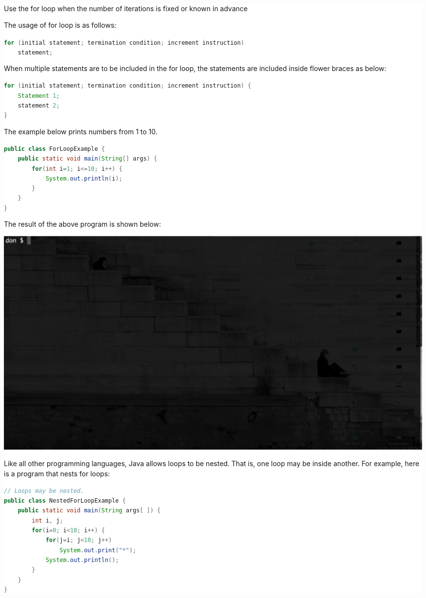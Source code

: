 Use the for loop when the number of iterations is fixed or known in advance

The usage of for loop is as follows:

```java
for (initial statement; termination condition; increment instruction)
	statement;
```

When multiple statements are to be included in the for loop, the statements are included inside flower braces as below:

```java
for (initial statement; termination condition; increment instruction) {
	Statement 1;
	statement 2;
}
```

The example below prints numbers from 1 to 10.

```java
public class ForLoopExample {
	public static void main(String[] args) {
		for(int i=1; i<=10; i++) {
			System.out.println(i);
		}
	}
}
```

The result of the above program is shown below:

<img src="./media/008.gif" width="100%">

Like all other programming languages, Java allows loops to be nested. That is, one loop may be inside another. For example, here is a program that nests for loops:


```java
// Loops may be nested.
public class NestedForLoopExample {
	public static void main(String args[ ]) {
		int i, j;
		for(i=0; i<10; i++) {
			for(j=i; j<10; j++)
				System.out.print("*");
			System.out.println();
		}
	}
}
```
